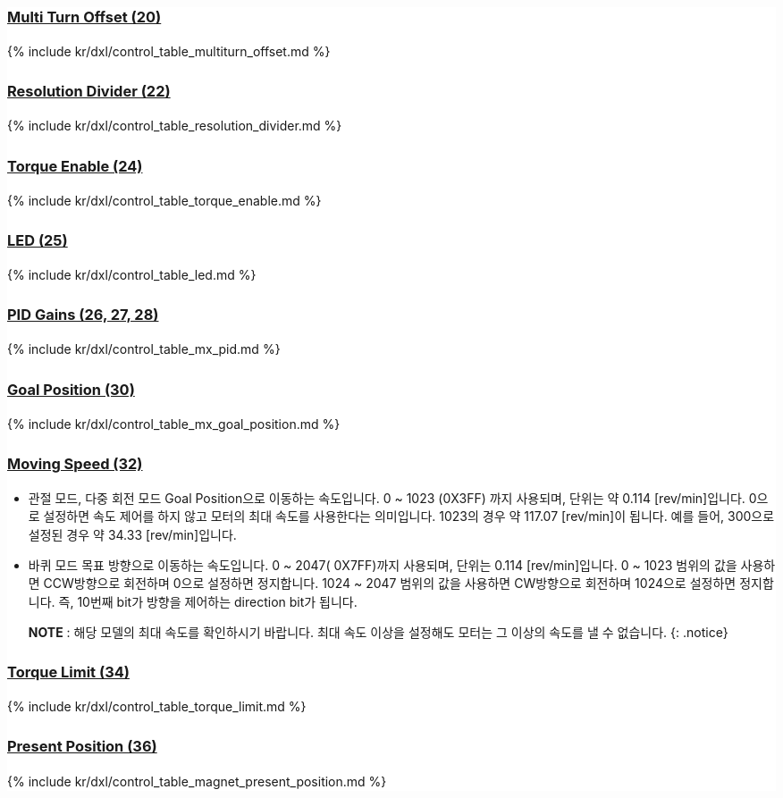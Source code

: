 ### <a name="multi-turn-offset"></a>**[Multi Turn Offset (20)](#multi-turn-offset-20)**
{% include kr/dxl/control_table_multiturn_offset.md %}

### <a name="resolution-divider"></a>**[Resolution Divider (22)](#resolution-divider-22)**
{% include kr/dxl/control_table_resolution_divider.md %}

### <a name="torque-enable"></a>**[Torque Enable (24)](#torque-enable-24)**
{% include kr/dxl/control_table_torque_enable.md %}

### <a name="led"></a>**[LED (25)](#led-25)**
{% include kr/dxl/control_table_led.md %}

### <a name="p-gain"></a><a name="i-gain"></a><a name="d-gain"></a>**[PID Gains (26, 27, 28)](#pid-gains-26-27-28)**
{% include kr/dxl/control_table_mx_pid.md %}

### <a name="goal-position"></a>**[Goal Position (30)](#goal-position-30)**
{% include kr/dxl/control_table_mx_goal_position.md %}

### <a name="moving-speed"></a>**[Moving Speed (32)](#moving-speed-32)**
- 관절 모드, 다중 회전 모드
Goal Position으로 이동하는 속도입니다.
0 ~ 1023 (0X3FF) 까지 사용되며, 단위는 약 0.114 [rev/min]입니다.
0으로 설정하면 속도 제어를 하지 않고 모터의 최대 속도를 사용한다는 의미입니다.
1023의 경우 약 117.07 [rev/min]이 됩니다.
예를 들어, 300으로 설정된 경우 약 34.33 [rev/min]입니다.

- 바퀴 모드
목표 방향으로 이동하는 속도입니다.
0 ~ 2047( 0X7FF)까지 사용되며, 단위는 0.114 [rev/min]입니다.
0 ~ 1023 범위의 값을 사용하면 CCW방향으로 회전하며 0으로 설정하면 정지합니다.
1024 ~ 2047 범위의 값을 사용하면 CW방향으로 회전하며 1024으로 설정하면 정지합니다.
즉, 10번째 bit가 방향을 제어하는 direction bit가 됩니다.

  **NOTE** : 해당 모델의 최대 속도를 확인하시기 바랍니다. 최대 속도 이상을 설정해도 모터는 그 이상의 속도를 낼 수 없습니다.
  {: .notice}

### <a name="torque-limit"></a>**[Torque Limit (34)](#torque-limit-34)**
{% include kr/dxl/control_table_torque_limit.md %}

### <a name="present-position"></a>**[Present Position (36)](#present-position-36)**
{% include kr/dxl/control_table_magnet_present_position.md %}


[MX-64AT_AR DWG]: http://www.robotis.com/service/download.php?no=138
[MX-64AT_AR PDF]: http://www.robotis.com/service/download.php?no=139
[MX-64AT_AR STEP]: http://www.robotis.com/service/download.php?no=140
[MX-64T DWG]: http://www.robotis.com/service/download.php?no=130
[MX-64T PDF]: http://www.robotis.com/service/download.php?no=131
[MX-64T STEP]: http://www.robotis.com/service/download.php?no=132
[MX-64T IGES]: http://www.robotis.com/service/download.php?no=133
[MX-64R DWG]: http://www.robotis.com/service/download.php?no=134
[MX-64R PDF]: http://www.robotis.com/service/download.php?no=135
[MX-64R STEP]: http://www.robotis.com/service/download.php?no=136
[MX-64R IGES]: http://www.robotis.com/service/download.php?no=137
[호환성 가이드]: http://www.robotis.com/service/compatibility_table.php?cate=d
[MX-64 (2.0) 컨트롤 테이블]: /docs/kr/dxl/mx/mx-64-2/#eeprom-%EC%98%81%EC%97%AD